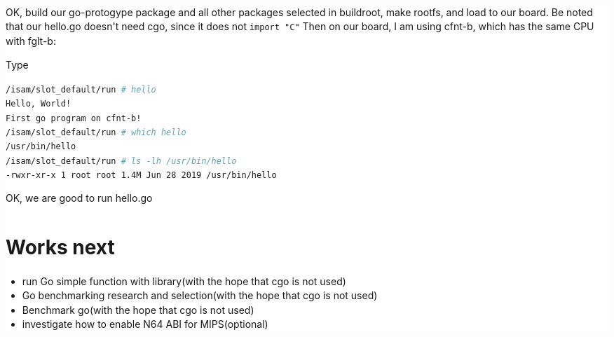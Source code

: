 OK, build our go-protogype package and all other packages selected in buildroot, make rootfs, and load to our board.
Be noted that our hello.go doesn't need cgo, since it does not `import "C"`
Then on our board, I am using cfnt-b, which has the same CPU with fglt-b:

Type
```sh
/isam/slot_default/run # hello
Hello, World!
First go program on cfnt-b!
/isam/slot_default/run # which hello
/usr/bin/hello
/isam/slot_default/run # ls -lh /usr/bin/hello
-rwxr-xr-x 1 root root 1.4M Jun 28 2019 /usr/bin/hello
```
OK, we are good to run hello.go

# Works next
* run Go simple function with library(with the hope that cgo is not used)
* Go benchmarking research and selection(with the hope that cgo is not used)
* Benchmark go(with the hope that cgo is not used)
* investigate how to enable N64 ABI for MIPS(optional)

